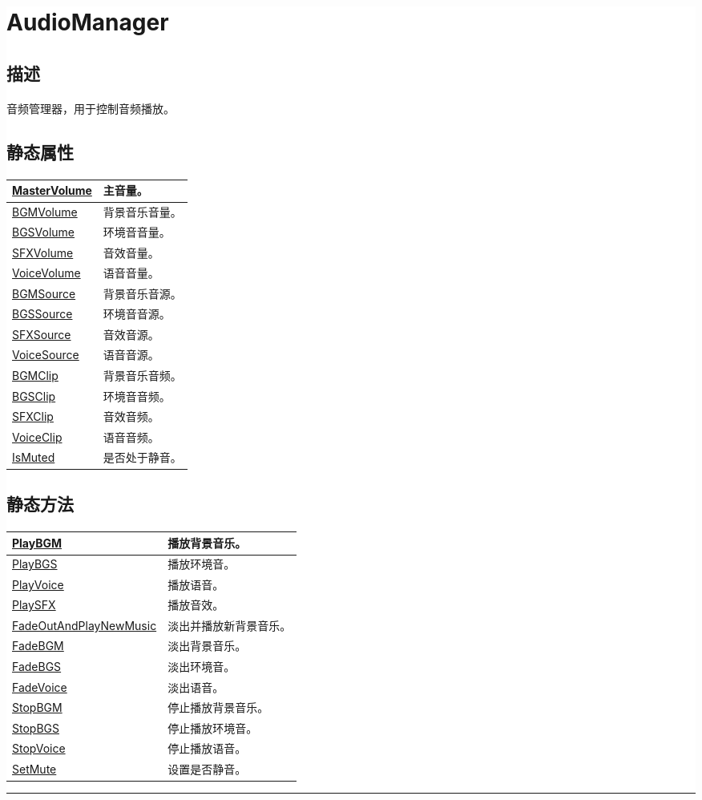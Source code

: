 # AudioManager

## 描述

音频管理器，用于控制音频播放。

## 静态属性

|[MasterVolume](#audiomanagermastervolume)|主音量。|
|:---|:---|
|[BGMVolume](#audiomanagerbgmvolume)|背景音乐音量。|
|[BGSVolume](#audiomanagerbgsvolume)|环境音音量。|
|[SFXVolume](#audiomanagersfxvolume)|音效音量。|
|[VoiceVolume](#audiomanagervoicevolume)|语音音量。|
|[BGMSource](#audiomanagerbgmsource)|背景音乐音源。|
|[BGSSource](#audiomanagerbgssource)|环境音音源。|
|[SFXSource](#audiomanagersfxsource)|音效音源。|
|[VoiceSource](#audiomanagervoicesource)|语音音源。|
|[BGMClip](#audiomanagerbgmclip)|背景音乐音频。|
|[BGSClip](#audiomanagerbgsclip)|环境音音频。|
|[SFXClip](#audiomanagersfxclip)|音效音频。|
|[VoiceClip](#audiomanagervoiceclip)|语音音频。|
|[IsMuted](#audiomanagerismuted)|是否处于静音。|

## 静态方法

|[PlayBGM](#audiomanagerplaybgm)|播放背景音乐。|
|:---|:---|
|[PlayBGS](#audiomanagerplaybgs)|播放环境音。|
|[PlayVoice](#audiomanagerplayvoice)|播放语音。|
|[PlaySFX](#audiomanagerplaysfx)|播放音效。|
|[FadeOutAndPlayNewMusic](#audiomanagerfadeoutandplaynewmusic)|淡出并播放新背景音乐。|
|[FadeBGM](#audiomanagerfadebgm)|淡出背景音乐。|
|[FadeBGS](#audiomanagerfadebgs)|淡出环境音。|
|[FadeVoice](#audiomanagerfadevoice)|淡出语音。|
|[StopBGM](#audiomanagerstopbgm)|停止播放背景音乐。|
|[StopBGS](#audiomanagerstopbgs)|停止播放环境音。|
|[StopVoice](#audiomanagerstopvoice)|停止播放语音。|
|[SetMute](#audiomanagersetmute)|设置是否静音。|

---
